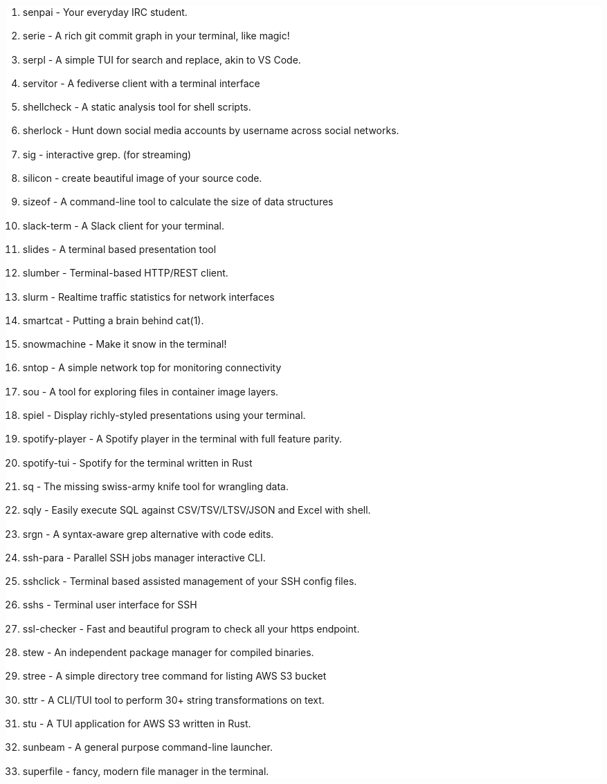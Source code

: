 1. senpai - Your everyday IRC student.

1. serie - A rich git commit graph in your terminal, like magic!

1. serpl - A simple TUI for search and replace, akin to VS Code.

1. servitor - A fediverse client with a terminal interface

1. shellcheck - A static analysis tool for shell scripts.

1. sherlock - Hunt down social media accounts by username across social networks.

1. sig - interactive grep. (for streaming)

1. silicon - create beautiful image of your source code.

1. sizeof - A command-line tool to calculate the size of data structures

1. slack-term - A Slack client for your terminal.

1. slides - A terminal based presentation tool

1. slumber - Terminal-based HTTP/REST client.

1. slurm - Realtime traffic statistics for network interfaces

1. smartcat - Putting a brain behind cat(1).

1. snowmachine - Make it snow in the terminal!

1. sntop - A simple network top for monitoring connectivity

1. sou - A tool for exploring files in container image layers.

1. spiel - Display richly-styled presentations using your terminal.

1. spotify-player - A Spotify player in the terminal with full feature parity.

1. spotify-tui - Spotify for the terminal written in Rust

1. sq - The missing swiss-army knife tool for wrangling data.

1. sqly - Easily execute SQL against CSV/TSV/LTSV/JSON and Excel with shell.

1. srgn - A syntax‑aware grep alternative with code edits.

1. ssh-para - Parallel SSH jobs manager interactive CLI.

1. sshclick - Terminal based assisted management of your SSH config files.

1. sshs - Terminal user interface for SSH

1. ssl-checker - Fast and beautiful program to check all your https endpoint.

1. stew - An independent package manager for compiled binaries.

1. stree - A simple directory tree command for listing AWS S3 bucket

1. sttr - A CLI/TUI tool to perform 30+ string transformations on text.

1. stu - A TUI application for AWS S3 written in Rust.

1. sunbeam - A general purpose command-line launcher.

1. superfile - fancy, modern file manager in the terminal.

